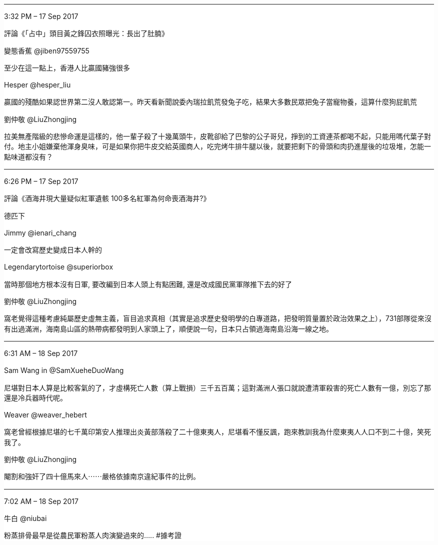 ----

3:32 PM – 17 Sep 2017

評論《「占中」頭目黃之鋒囚衣照曝光：長出了肚腩》

變態香蕉 @jiben97559755

至少在這一點上，香港人比贏國豬強很多

Hesper @hesper_liu

贏國的殘酷如果認世界第二沒人敢認第一。昨天看新聞說委內瑞拉飢荒發兔子吃，結果大多數民眾把兔子當寵物養，這算什麼狗屁飢荒

劉仲敬 @LiuZhongjing

拉美無產階級的悲慘命運是這樣的，他一輩子殺了十幾萬頭牛，皮靴卻給了巴黎的公子哥兒，掙到的工資連茶都喝不起，只能用嗎代葉子對付。地主小姐嫌棄他渾身臭味，可是如果你把牛皮交給英國商人，吃完烤牛排牛腿以後，就要把剩下的骨頭和肉扔進屋後的垃圾堆，怎能一點味道都沒有？

----

6:26 PM – 17 Sep 2017

評論《酒海井現大量疑似紅軍遺骸 100多名紅軍為何命喪酒海井?》

德匹下

Jimmy @ienari_chang

一定會改寫歷史變成日本人幹的

Legendarytortoise @superiorbox

當時那個地方根本沒有日軍, 要改編到日本人頭上有點困難, 還是改成國民黨軍隊推下去的好了

劉仲敬 @LiuZhongjing

窩老覺得這種考慮純屬歷史虛無主義，盲目追求真相（其實是追求歷史發明學的白專道路，把發明質量置於政治效果之上），731部隊從來沒有出過滿洲，海南島山區的熱帶病都發明到人家頭上了，順便說一句，日本只占領過海南島沿海一線之地。

----

6:31 AM – 18 Sep 2017

Sam Wang in  @SamXueheDuoWang

尼堪對日本人算是比較客氣的了，才虛構死亡人數（算上戰損）三千五百萬；這對滿洲人張口就說遭清軍殺害的死亡人數有一億，別忘了那還是冷兵器時代呢。

Weaver @weaver_hebert

窩老曾經根據尼堪的七千萬印第安人推理出炎黃部落殺了二十億東夷人，尼堪看不懂反諷，跑來教訓我為什麼東夷人人口不到二十億，笑死我了。

劉仲敬 @LiuZhongjing

閹割和強奸了四十億馬來人⋯⋯嚴格依據南京違紀事件的比例。

----

7:02 AM – 18 Sep 2017

牛白 @niubai

粉蒸排骨最早是從農民軍粉蒸人肉演變過來的….. #據考證
